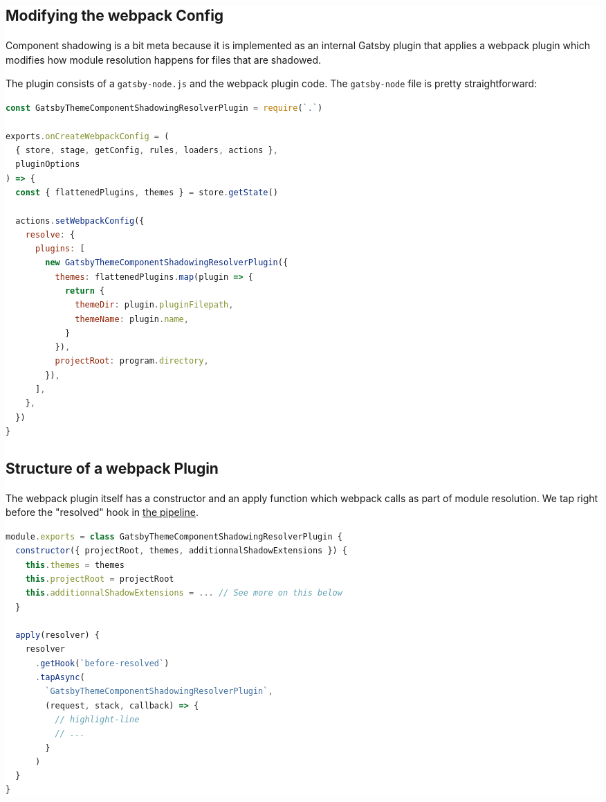 ## Modifying the webpack Config

Component shadowing is a bit meta because it is implemented as an internal Gatsby plugin that applies a webpack plugin which modifies how module resolution happens for files that are shadowed.

The plugin consists of a `gatsby-node.js` and the webpack plugin code. The `gatsby-node` file is pretty straightforward:

```js
const GatsbyThemeComponentShadowingResolverPlugin = require(`.`)

exports.onCreateWebpackConfig = (
  { store, stage, getConfig, rules, loaders, actions },
  pluginOptions
) => {
  const { flattenedPlugins, themes } = store.getState()

  actions.setWebpackConfig({
    resolve: {
      plugins: [
        new GatsbyThemeComponentShadowingResolverPlugin({
          themes: flattenedPlugins.map(plugin => {
            return {
              themeDir: plugin.pluginFilepath,
              themeName: plugin.name,
            }
          }),
          projectRoot: program.directory,
        }),
      ],
    },
  })
}
```

## Structure of a webpack Plugin

The webpack plugin itself has a constructor and an apply function which webpack calls as part of module resolution. We tap right before the "resolved" hook in [the pipeline](https://github.com/webpack/enhanced-resolve/blob/f08fe3f1a22c90c722eca14b38a9300ad00c62e8/lib/ResolverFactory.js#L594).

```js:title=packages/gatsby/src/internal-plugins/webpack-theme-component-shadowing/index.js
module.exports = class GatsbyThemeComponentShadowingResolverPlugin {
  constructor({ projectRoot, themes, additionnalShadowExtensions }) {
    this.themes = themes
    this.projectRoot = projectRoot
    this.additionnalShadowExtensions = ... // See more on this below
  }

  apply(resolver) {
    resolver
      .getHook(`before-resolved`)
      .tapAsync(
        `GatsbyThemeComponentShadowingResolverPlugin`,
        (request, stack, callback) => {
          // highlight-line
          // ...
        }
      )
  }
}
```
